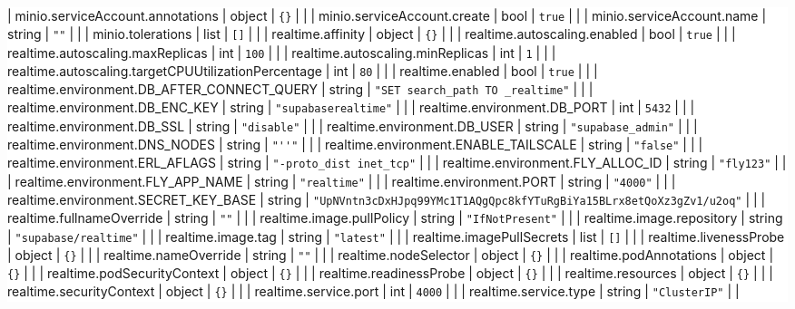 | minio.serviceAccount.annotations | object | `{}` |  |
| minio.serviceAccount.create | bool | `true` |  |
| minio.serviceAccount.name | string | `""` |  |
| minio.tolerations | list | `[]` |  |
| realtime.affinity | object | `{}` |  |
| realtime.autoscaling.enabled | bool | `true` |  |
| realtime.autoscaling.maxReplicas | int | `100` |  |
| realtime.autoscaling.minReplicas | int | `1` |  |
| realtime.autoscaling.targetCPUUtilizationPercentage | int | `80` |  |
| realtime.enabled | bool | `true` |  |
| realtime.environment.DB_AFTER_CONNECT_QUERY | string | `"SET search_path TO _realtime"` |  |
| realtime.environment.DB_ENC_KEY | string | `"supabaserealtime"` |  |
| realtime.environment.DB_PORT | int | `5432` |  |
| realtime.environment.DB_SSL | string | `"disable"` |  |
| realtime.environment.DB_USER | string | `"supabase_admin"` |  |
| realtime.environment.DNS_NODES | string | `"''"` |  |
| realtime.environment.ENABLE_TAILSCALE | string | `"false"` |  |
| realtime.environment.ERL_AFLAGS | string | `"-proto_dist inet_tcp"` |  |
| realtime.environment.FLY_ALLOC_ID | string | `"fly123"` |  |
| realtime.environment.FLY_APP_NAME | string | `"realtime"` |  |
| realtime.environment.PORT | string | `"4000"` |  |
| realtime.environment.SECRET_KEY_BASE | string | `"UpNVntn3cDxHJpq99YMc1T1AQgQpc8kfYTuRgBiYa15BLrx8etQoXz3gZv1/u2oq"` |  |
| realtime.fullnameOverride | string | `""` |  |
| realtime.image.pullPolicy | string | `"IfNotPresent"` |  |
| realtime.image.repository | string | `"supabase/realtime"` |  |
| realtime.image.tag | string | `"latest"` |  |
| realtime.imagePullSecrets | list | `[]` |  |
| realtime.livenessProbe | object | `{}` |  |
| realtime.nameOverride | string | `""` |  |
| realtime.nodeSelector | object | `{}` |  |
| realtime.podAnnotations | object | `{}` |  |
| realtime.podSecurityContext | object | `{}` |  |
| realtime.readinessProbe | object | `{}` |  |
| realtime.resources | object | `{}` |  |
| realtime.securityContext | object | `{}` |  |
| realtime.service.port | int | `4000` |  |
| realtime.service.type | string | `"ClusterIP"` |  |